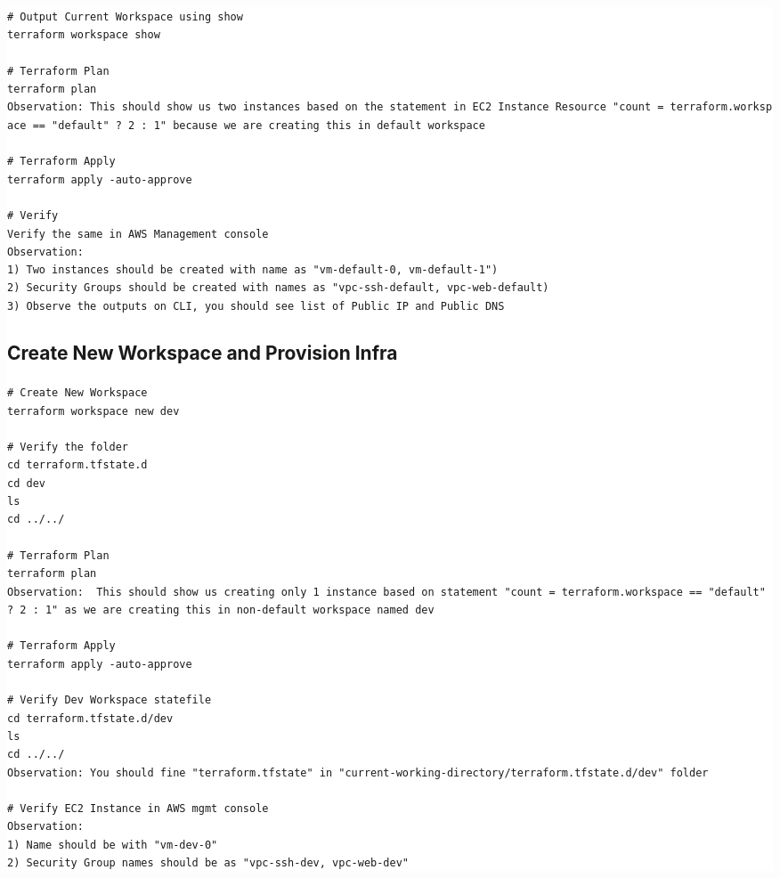```t
# Output Current Workspace using show
terraform workspace show

# Terraform Plan
terraform plan
Observation: This should show us two instances based on the statement in EC2 Instance Resource "count = terraform.workspace == "default" ? 2 : 1" because we are creating this in default workspace

# Terraform Apply
terraform apply -auto-approve

# Verify
Verify the same in AWS Management console
Observation: 
1) Two instances should be created with name as "vm-default-0, vm-default-1")
2) Security Groups should be created with names as "vpc-ssh-default, vpc-web-default)
3) Observe the outputs on CLI, you should see list of Public IP and Public DNS 
```

##  Create New Workspace and Provision Infra 
```t
# Create New Workspace
terraform workspace new dev

# Verify the folder
cd terraform.tfstate.d 
cd dev
ls
cd ../../

# Terraform Plan
terraform plan
Observation:  This should show us creating only 1 instance based on statement "count = terraform.workspace == "default" ? 2 : 1" as we are creating this in non-default workspace named dev

# Terraform Apply
terraform apply -auto-approve

# Verify Dev Workspace statefile
cd terraform.tfstate.d/dev
ls
cd ../../
Observation: You should fine "terraform.tfstate" in "current-working-directory/terraform.tfstate.d/dev" folder

# Verify EC2 Instance in AWS mgmt console
Observation:
1) Name should be with "vm-dev-0"
2) Security Group names should be as "vpc-ssh-dev, vpc-web-dev"
```
